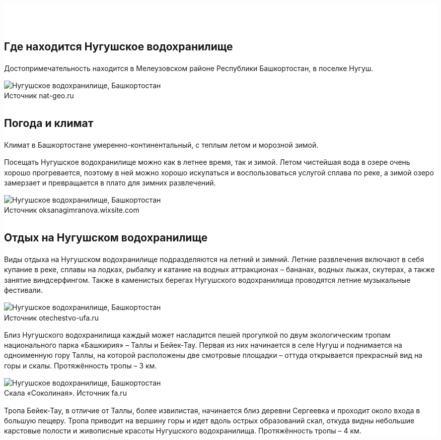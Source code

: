 

<iframe src="https://www.google.com/maps/embed?pb=!4v1626597153005!6m8!1m7!1sCAoSLEFGMVFpcE1PWmllMFJidEpZYlNrX2dOa1dETVpabDhteWwwVDQ0dEd4RDB5!2m2!1d53.06268478872465!2d56.42308032749992!3f80.51269742228213!4f-15.734554846288361!5f0.5970117501821992" width="680" height="450" style="border:0;" allowfullscreen="1" loading="lazy"></iframe>
<br></br>


## Где находится Нугушское водохранилище <a name="4"></a>

Достопримечательность находится в Мелеузовском районе Республики Башкортостан, в поселке Нугуш.

<div class="block__small">
   <Image src="images/nat-geo.ru.jpg" alt="Нугушское водохранилище, Башкортостан"/>
   <figcaption>Источник nat-geo.ru</figcaption>
</div>

## Погода и климат <a name="5"></a>

Климат в Башкортостане умеренно-континентальный, с теплым летом и морозной зимой.

Посещать Нугушское водохранилище можно как в летнее время, так и зимой. Летом чистейшая вода в озере очень хорошо прогревается, поэтому в ней можно хорошо искупаться и воспользоваться услугой сплава по реке, а зимой озеро замерзает и превращается в плато для зимних развлечений.

<div class="block__small">
   <Image src="images/oksanagimranova.wixsite.com.jpg" alt="Нугушское водохранилище, Башкортостан"/>
   <figcaption>Источник oksanagimranova.wixsite.com</figcaption>
</div>


## Отдых на Нугушском водохранилище <a name="6"></a>

Виды отдыха на Нугушском водохранилище подразделяются на летний и зимний. Летние развлечения включают в себя купание в реке, сплавы на лодках, рыбалку и катание на водных аттракционах – бананах, водных лыжах, скутерах, а также занятие виндсерфингом. Также в каменистых берегах Нугушского водохранилища проводятся летние музыкальные фестивали.

<div class="block__small">
   <Image src="images/otechestvo-ufa.ru.jpg" alt="Нугушское водохранилище, Башкортостан"/>
   <figcaption>Источник otechestvo-ufa.ru</figcaption>
</div>

Близ Нугушского водохранилища каждый может насладится пешей прогулкой по двум экологическим тропам национального парка «Башкирия» – Таллы и Бейек-Тау. Первая из них начинается в селе Нугуш и поднимается на одноименную гору Таллы, на которой расположены две смотровые площадки – оттуда открывается прекрасный вид на горы и скалы. Протяжённость тропы – 3 км.

<div class="block__small">
   <Image src="images/fa.ru_Sokol-scala.jpg" alt="Нугушское водохранилище, Башкортостан"/>
   <figcaption>Скала «Соколиная». Источник fa.ru</figcaption>
</div>

Тропа Бейек-Тау, в отличие от Таллы, более извилистая, начинается близ деревни Сергеевка и проходит около входа в большую пещеру. Тропа приводит на вершину горы и идет вдоль острых образований скал, откуда видны небольшие карстовые полости и живописные красоты Нугушского водохранилища. Протяжённость тропы – 4 км.
